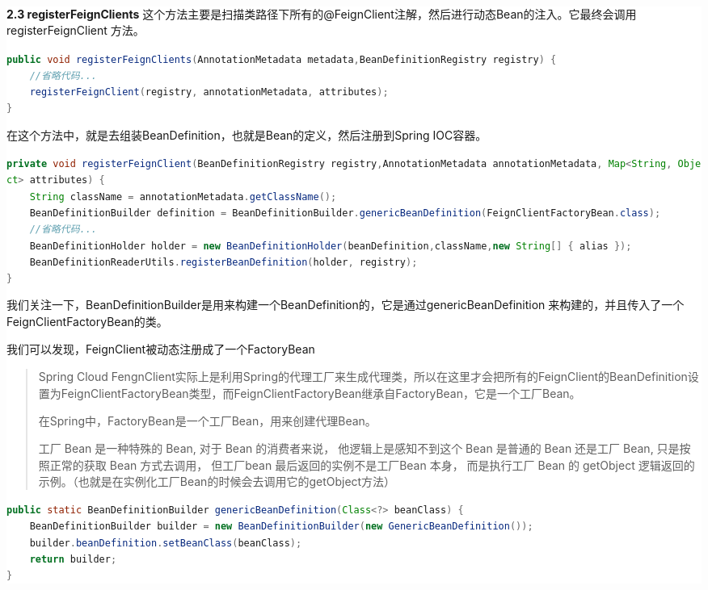 **2.3 registerFeignClients**
这个方法主要是扫描类路径下所有的@FeignClient注解，然后进行动态Bean的注入。它最终会调用 registerFeignClient 方法。



```java
public void registerFeignClients(AnnotationMetadata metadata,BeanDefinitionRegistry registry) {
    //省略代码...
    registerFeignClient(registry, annotationMetadata, attributes);
}
```









在这个方法中，就是去组装BeanDefinition，也就是Bean的定义，然后注册到Spring IOC容器。



```java
private void registerFeignClient(BeanDefinitionRegistry registry,AnnotationMetadata annotationMetadata, Map<String, Object> attributes) {
    String className = annotationMetadata.getClassName();
    BeanDefinitionBuilder definition = BeanDefinitionBuilder.genericBeanDefinition(FeignClientFactoryBean.class);
    //省略代码...
    BeanDefinitionHolder holder = new BeanDefinitionHolder(beanDefinition,className,new String[] { alias });
    BeanDefinitionReaderUtils.registerBeanDefinition(holder, registry);
}
```









我们关注一下，BeanDefinitionBuilder是用来构建一个BeanDefinition的，它是通过genericBeanDefinition 来构建的，并且传入了一个FeignClientFactoryBean的类。

我们可以发现，FeignClient被动态注册成了一个FactoryBean

> Spring Cloud FengnClient实际上是利用Spring的代理工厂来生成代理类，所以在这里才会把所有的FeignClient的BeanDefinition设置为FeignClientFactoryBean类型，而FeignClientFactoryBean继承自FactoryBean，它是一个工厂Bean。
>
> 在Spring中，FactoryBean是一个工厂Bean，用来创建代理Bean。
>
> 工厂 Bean 是一种特殊的 Bean, 对于 Bean 的消费者来说， 他逻辑上是感知不到这个 Bean 是普通的 Bean 还是工厂 Bean, 只是按照正常的获取 Bean 方式去调用， 但工厂bean 最后返回的实例不是工厂Bean 本身， 而是执行工厂 Bean 的 getObject 逻辑返回的示例。（也就是在实例化工厂Bean的时候会去调用它的getObject方法）



```java
public static BeanDefinitionBuilder genericBeanDefinition(Class<?> beanClass) {
    BeanDefinitionBuilder builder = new BeanDefinitionBuilder(new GenericBeanDefinition());
    builder.beanDefinition.setBeanClass(beanClass);
    return builder;
}
```
